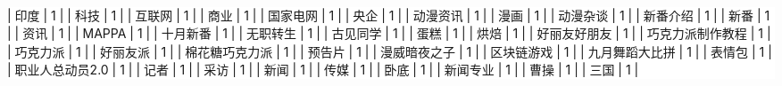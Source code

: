 | 印度 | 1 |
| 科技 | 1 |
| 互联网 | 1 |
| 商业 | 1 |
| 国家电网 | 1 |
| 央企 | 1 |
| 动漫资讯 | 1 |
| 漫画 | 1 |
| 动漫杂谈 | 1 |
| 新番介绍 | 1 |
| 新番 | 1 |
| 资讯 | 1 |
| MAPPA | 1 |
| 十月新番 | 1 |
| 无职转生 | 1 |
| 古见同学 | 1 |
| 蛋糕 | 1 |
| 烘焙 | 1 |
| 好丽友好朋友 | 1 |
| 巧克力派制作教程 | 1 |
| 巧克力派 | 1 |
| 好丽友派 | 1 |
| 棉花糖巧克力派 | 1 |
| 预告片 | 1 |
| 漫威暗夜之子 | 1 |
| 区块链游戏 | 1 |
| 九月舞蹈大比拼 | 1 |
| 表情包 | 1 |
| 职业人总动员2.0 | 1 |
| 记者 | 1 |
| 采访 | 1 |
| 新闻 | 1 |
| 传媒 | 1 |
| 卧底 | 1 |
| 新闻专业 | 1 |
| 曹操 | 1 |
| 三国 | 1 |